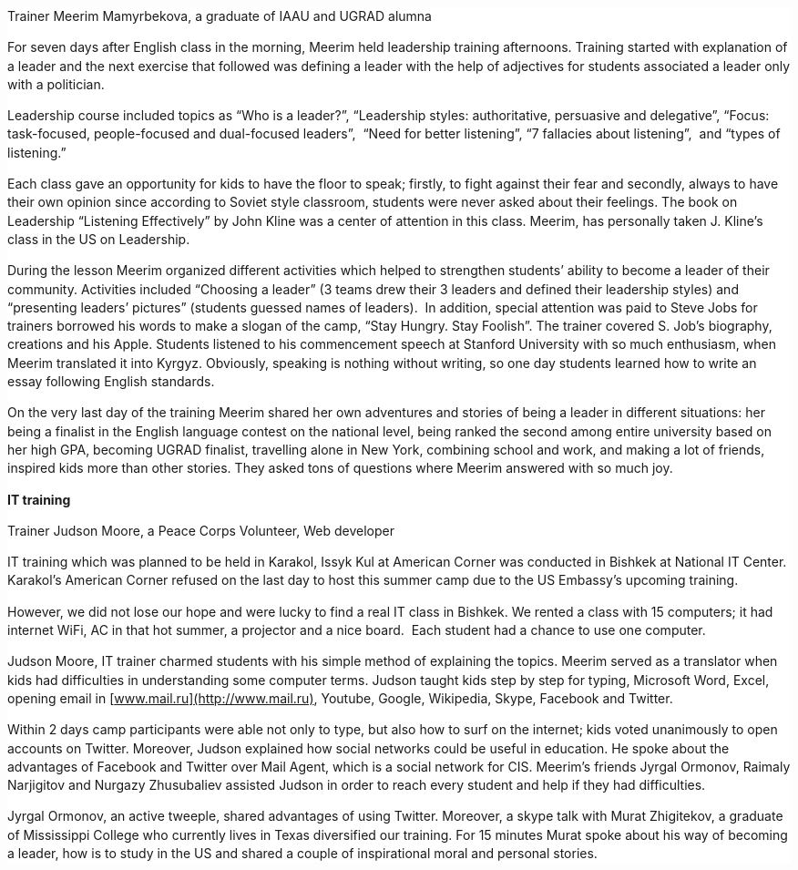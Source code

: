 Trainer Meerim Mamyrbekova, a graduate of IAAU and UGRAD alumna

For seven days after English class in the morning, Meerim held leadership training afternoons. Training started with explanation of a leader and the next exercise that followed was defining a leader with the help of adjectives for students associated a leader only with a politician.

Leadership course included topics as “Who is a leader?”, “Leadership styles: authoritative, persuasive and delegative”, “Focus: task-focused, people-focused and dual-focused leaders”,  “Need for better listening”, “7 fallacies about listening”,  and “types of listening.”

Each class gave an opportunity for kids to have the floor to speak; firstly, to fight against their fear and secondly, always to have their own opinion since according to Soviet style classroom, students were never asked about their feelings. The book on Leadership “Listening Effectively” by John Kline was a center of attention in this class. Meerim, has personally taken J. Kline’s class in the US on Leadership.

During the lesson Meerim organized different activities which helped to strengthen students’ ability to become a leader of their community. Activities included “Choosing a leader” (3 teams drew their 3 leaders and defined their leadership styles) and “presenting leaders’ pictures” (students guessed names of leaders).  In addition, special attention was paid to Steve Jobs for trainers borrowed his words to make a slogan of the camp, “Stay Hungry. Stay Foolish”. The trainer covered S. Job’s biography, creations and his Apple. Students listened to his commencement speech at Stanford University with so much enthusiasm, when Meerim translated it into Kyrgyz. Obviously, speaking is nothing without writing, so one day students learned how to write an essay following English standards.

On the very last day of the training Meerim shared her own adventures and stories of being a leader in different situations: her being a finalist in the English language contest on the national level, being ranked the second among entire university based on her high GPA, becoming UGRAD finalist, travelling alone in New York, combining school and work, and making a lot of friends, inspired kids more than other stories. They asked tons of questions where Meerim answered with so much joy.

**IT training**

Trainer Judson Moore, a Peace Corps Volunteer, Web developer

IT training which was planned to be held in Karakol, Issyk Kul at American Corner was conducted in Bishkek at National IT Center. Karakol’s American Corner refused on the last day to host this summer camp due to the US Embassy’s upcoming training.

However, we did not lose our hope and were lucky to find a real IT class in Bishkek. We rented a class with 15 computers; it had internet WiFi, AC in that hot summer, a projector and a nice board.  Each student had a chance to use one computer.

Judson Moore, IT trainer charmed students with his simple method of explaining the topics. Meerim served as a translator when kids had difficulties in understanding some computer terms. Judson taught kids step by step for typing, Microsoft Word, Excel, opening email in [www.mail.ru](http://www.mail.ru), Youtube, Google, Wikipedia, Skype, Facebook and Twitter.

Within 2 days camp participants were able not only to type, but also how to surf on the internet; kids voted unanimously to open accounts on Twitter. Moreover, Judson explained how social networks could be useful in education. He spoke about the advantages of Facebook and Twitter over Mail Agent, which is a social network for CIS. Meerim’s friends Jyrgal Ormonov, Raimaly Narjigitov and Nurgazy Zhusubaliev assisted Judson in order to reach every student and help if they had difficulties.

Jyrgal Ormonov, an active tweeple, shared advantages of using Twitter. Moreover, a skype talk with Murat Zhigitekov, a graduate of Mississippi College who currently lives in Texas diversified our training. For 15 minutes Murat spoke about his way of becoming a leader, how is to study in the US and shared a couple of inspirational moral and personal stories.
